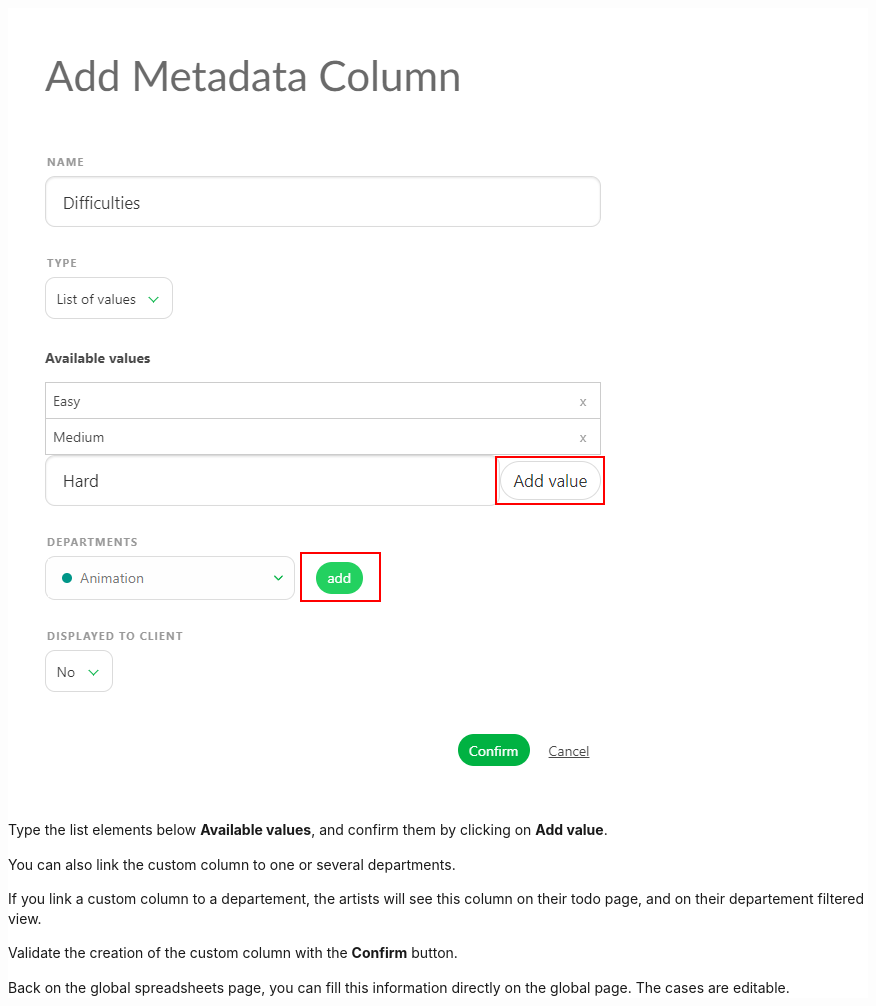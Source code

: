 ![Custom Column list](../img/getting-started/custom_column_list.png)

Type the list elements below **Available values**, and confirm them by clicking on **Add value**.

You can also link the custom column to one or several departments.


If you link a custom column to a departement, the artists will see this column on their todo page, and on their departement filtered view.

Validate the creation of the custom column with the **Confirm** button.


Back on the global spreadsheets page, you can fill this information directly on the global page.
The cases are editable.
